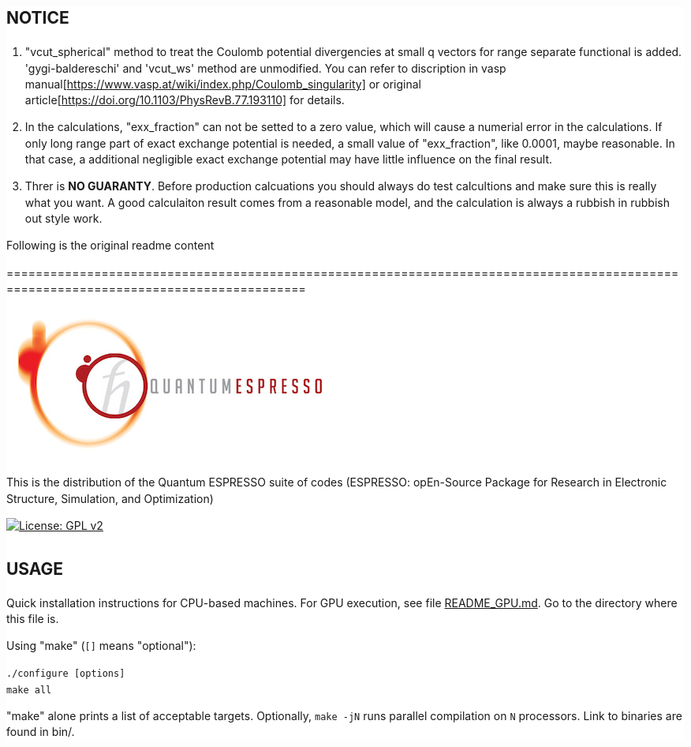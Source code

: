 
## NOTICE


1.  "vcut_spherical" method to treat the Coulomb potential divergencies at small q vectors for range separate functional is added. 'gygi-baldereschi' and 'vcut_ws' method are unmodified. You can refer to discription in vasp manual[https://www.vasp.at/wiki/index.php/Coulomb_singularity] or original article[https://doi.org/10.1103/PhysRevB.77.193110] for details.

2. In the calculations, "exx_fraction" can not be setted to a zero value, which will cause a numerial error in the calculations. If only long range part of exact exchange potential is needed, a small value of "exx_fraction", like 0.0001, maybe reasonable. In that case, a additional negligible exact exchange potential may have little influence on the final result.

3. Threr is **NO GUARANTY**. Before production calcuations you should always do test calcultions and make sure this is really what you want. A good calculaiton result comes from a reasonable model, and the calculation is always a rubbish in rubbish out style work.


Following is the original readme content

=====================================================================================================================================

![q-e-logo](logo.jpg)

This is the distribution of the Quantum ESPRESSO suite of codes (ESPRESSO:
opEn-Source Package for Research in Electronic Structure, Simulation, and
Optimization)

[![License: GPL v2](https://img.shields.io/badge/License-GPL%20v2-blue.svg)](https://www.gnu.org/licenses/old-licenses/gpl-2.0.en.html)

## USAGE
Quick installation instructions for CPU-based machines. For GPU execution, see
file [README_GPU.md](README_GPU.md). Go to the directory where this file is. 

Using "make"
(`[]` means "optional"):
```
./configure [options]
make all
```
"make" alone prints a list of acceptable targets. Optionally,
`make -jN` runs parallel compilation on `N` processors.
Link to binaries are found in bin/.
